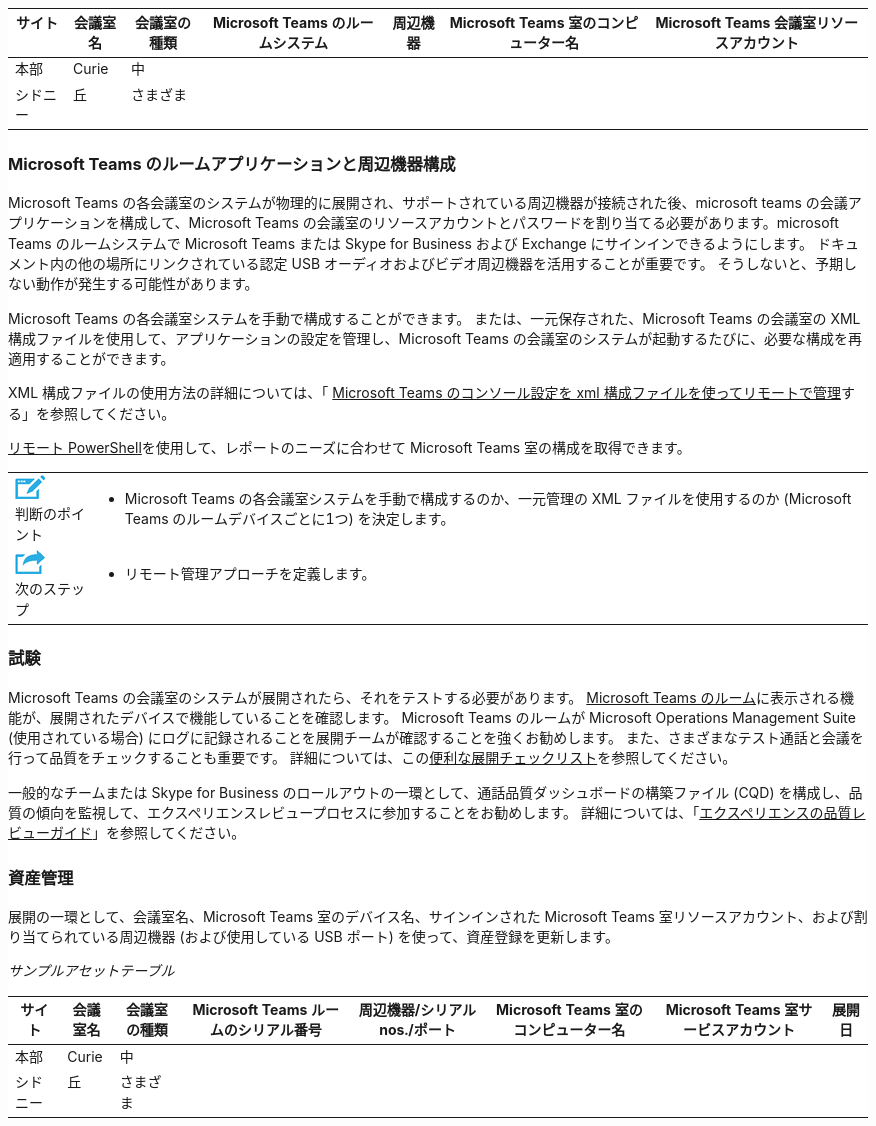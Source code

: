 | **サイト**  | **会議室名** | **会議室の種類** | **Microsoft Teams のルームシステム**  | **周辺機器**  | **Microsoft Teams 室のコンピューター名**  | **Microsoft Teams 会議室リソースアカウント**  |
|-----------|---------------|---------------|-----------------------------------|------------------|------------------------------------------|---------------------------------------------|
| 本部 | Curie         | 中        |                                   |                  |                                          |                                             |
| シドニー | 丘          | さまざま         |                                   |                  |                                          |                                             |

### <a name="microsoft-teams-rooms-application-and-peripheral-device-configuration"></a>Microsoft Teams のルームアプリケーションと周辺機器構成 

Microsoft Teams の各会議室のシステムが物理的に展開され、サポートされている周辺機器が接続された後、microsoft teams の会議アプリケーションを構成して、Microsoft Teams の会議室のリソースアカウントとパスワードを割り当てる必要があります。microsoft Teams のルームシステムで Microsoft Teams または Skype for Business および Exchange にサインインできるようにします。 ドキュメント内の他の場所にリンクされている認定 USB オーディオおよびビデオ周辺機器を活用することが重要です。 そうしないと、予期しない動作が発生する可能性があります。 

Microsoft Teams の各会議室システムを手動で構成することができます。 または、一元保存された、Microsoft Teams の会議室の XML 構成ファイルを使用して、アプリケーションの設定を管理し、Microsoft Teams の会議室のシステムが起動するたびに、必要な構成を再適用することができます。 

XML 構成ファイルの使用方法の詳細については、「 [Microsoft Teams のコンソール設定を xml 構成ファイルを使ってリモートで管理](xml-config-file.md)する」を参照してください。 

[リモート PowerShell](room-systems-v2-operations.md#remote-management-using-powershell)を使用して、レポートのニーズに合わせて Microsoft Teams 室の構成を取得できます。 

|    |     |
|-----------|------------|
| ![](../media/audio_conferencing_image7.png) <br/>判断のポイント|<ul><li>Microsoft Teams の各会議室システムを手動で構成するのか、一元管理の XML ファイルを使用するのか (Microsoft Teams のルームデバイスごとに1つ) を決定します。</li></ul>| 
| ![](../media/audio_conferencing_image9.png)<br/>次のステップ|<ul><li>リモート管理アプローチを定義します。</li></ul>| 

### <a name="testing"></a> 試験

Microsoft Teams の会議室のシステムが展開されたら、それをテストする必要があります。 [Microsoft Teams のルーム](https://support.office.com/article/Skype-Room-Systems-version-2-help-e667f40e-5aab-40c1-bd68-611fe0002ba2)に表示される機能が、展開されたデバイスで機能していることを確認します。 Microsoft Teams のルームが Microsoft Operations Management Suite (使用されている場合) にログに記録されることを展開チームが確認することを強くお勧めします。 また、さまざまなテスト通話と会議を行って品質をチェックすることも重要です。 詳細については、この[便利な展開チェックリスト](console.md#microsoft-teams-rooms-deployment-checklist)を参照してください。

一般的なチームまたは Skype for Business のロールアウトの一環として、通話品質ダッシュボードの構築ファイル (CQD) を構成し、品質の傾向を監視して、エクスペリエンスレビュープロセスに参加することをお勧めします。 詳細については、「[エクスペリエンスの品質レビューガイド](https://aka.ms/qerguide)」を参照してください。 

### <a name="asset-management"></a>資産管理

展開の一環として、会議室名、Microsoft Teams 室のデバイス名、サインインされた Microsoft Teams 室リソースアカウント、および割り当てられている周辺機器 (および使用している USB ポート) を使って、資産登録を更新します。 

_サンプルアセットテーブル_

| **サイト**  | **会議室名** | **会議室の種類** | **Microsoft Teams ルームのシリアル番号**  | **周辺機器/シリアル nos./ポート**  | **Microsoft Teams 室のコンピューター名**  | **Microsoft Teams 室サービスアカウント**  | **展開日** |
|-----------|---------------|---------------|------------------------------------------|------------------------------------------|------------------------------------------|--------------------------------------------|-------------------|
| 本部 | Curie         | 中        |                                          |                                          |                                          |                                            |                   |
| シドニー | 丘          | さまざま         |                                          |                                          |                                          |                                            |                   |


